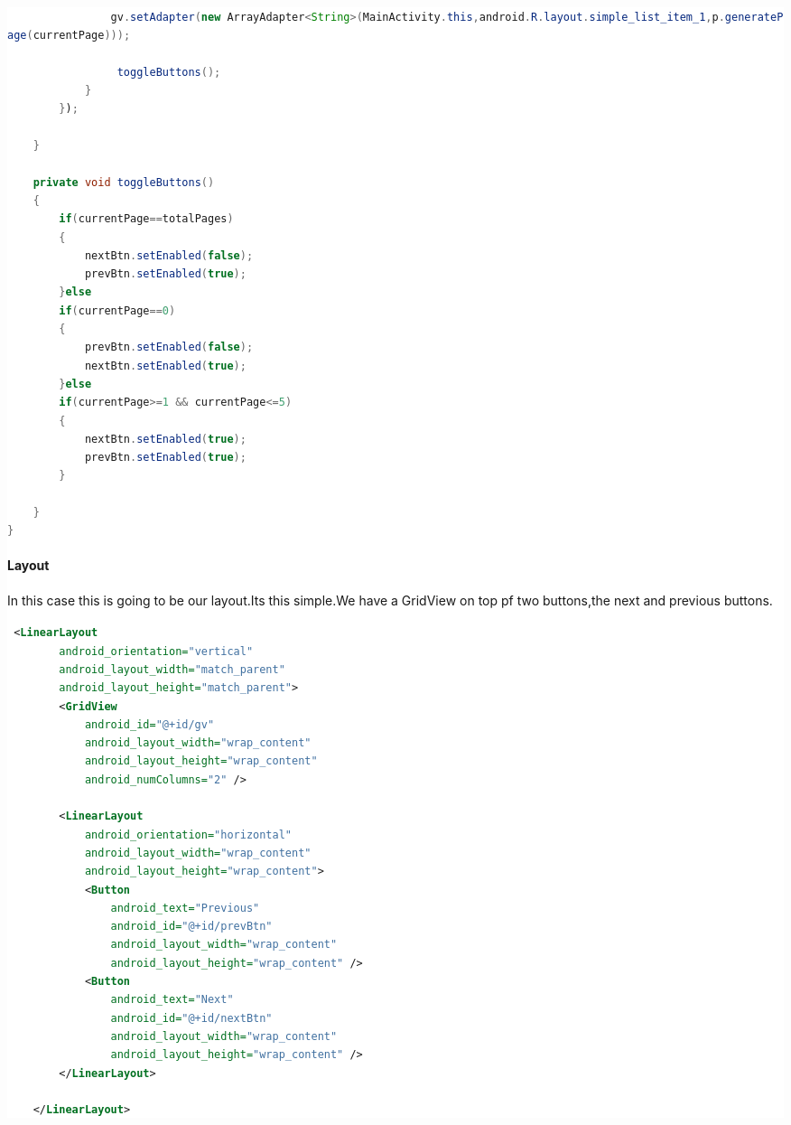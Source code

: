 ```java
                gv.setAdapter(new ArrayAdapter<String>(MainActivity.this,android.R.layout.simple_list_item_1,p.generatePage(currentPage)));

                 toggleButtons();
            }
        });

    }

    private void toggleButtons()
    {
        if(currentPage==totalPages)
        {
            nextBtn.setEnabled(false);
            prevBtn.setEnabled(true);
        }else
        if(currentPage==0)
        {
            prevBtn.setEnabled(false);
            nextBtn.setEnabled(true);
        }else
        if(currentPage>=1 && currentPage<=5)
        {
            nextBtn.setEnabled(true);
            prevBtn.setEnabled(true);
        }

    }
}
```

#### Layout

In this case this is going to be our layout.Its this simple.We have a GridView on top pf two buttons,the next and previous buttons.

```xml
 <LinearLayout
        android_orientation="vertical"
        android_layout_width="match_parent"
        android_layout_height="match_parent">
        <GridView
            android_id="@+id/gv"
            android_layout_width="wrap_content"
            android_layout_height="wrap_content"
            android_numColumns="2" />

        <LinearLayout
            android_orientation="horizontal"
            android_layout_width="wrap_content"
            android_layout_height="wrap_content">
            <Button
                android_text="Previous"
                android_id="@+id/prevBtn"
                android_layout_width="wrap_content"
                android_layout_height="wrap_content" />
            <Button
                android_text="Next"
                android_id="@+id/nextBtn"
                android_layout_width="wrap_content"
                android_layout_height="wrap_content" />
        </LinearLayout>

    </LinearLayout>
```